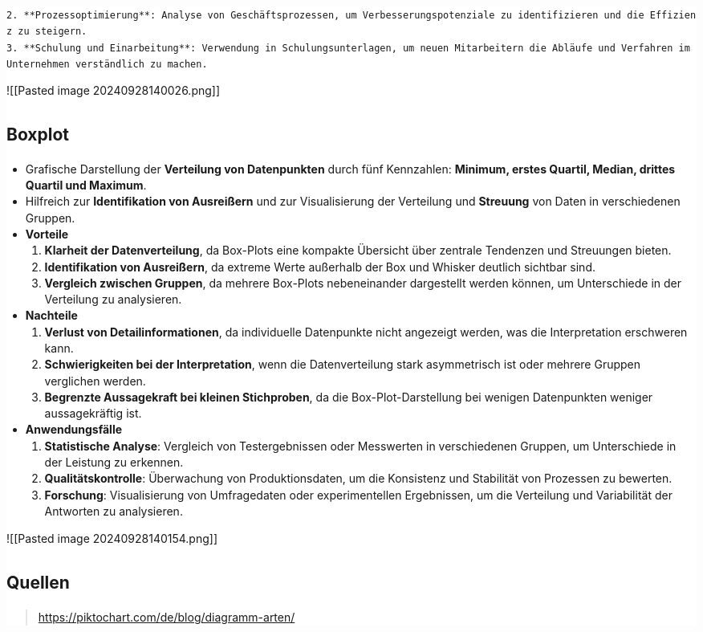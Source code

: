 	2. **Prozessoptimierung**: Analyse von Geschäftsprozessen, um Verbesserungspotenziale zu identifizieren und die Effizienz zu steigern.
	3. **Schulung und Einarbeitung**: Verwendung in Schulungsunterlagen, um neuen Mitarbeitern die Abläufe und Verfahren im Unternehmen verständlich zu machen.
![[Pasted image 20240928140026.png]]
## Boxplot
- Grafische Darstellung der **Verteilung von Datenpunkten** durch fünf Kennzahlen: **Minimum, erstes Quartil, Median, drittes Quartil und Maximum**.
- Hilfreich zur **Identifikation von Ausreißern** und zur Visualisierung der Verteilung und **Streuung** von Daten in verschiedenen Gruppen.
- **Vorteile**
	1. **Klarheit der Datenverteilung**, da Box-Plots eine kompakte Übersicht über zentrale Tendenzen und Streuungen bieten.
	2. **Identifikation von Ausreißern**, da extreme Werte außerhalb der Box und Whisker deutlich sichtbar sind.
	3. **Vergleich zwischen Gruppen**, da mehrere Box-Plots nebeneinander dargestellt werden können, um Unterschiede in der Verteilung zu analysieren.
- **Nachteile**
	1. **Verlust von Detailinformationen**, da individuelle Datenpunkte nicht angezeigt werden, was die Interpretation erschweren kann.
	2. **Schwierigkeiten bei der Interpretation**, wenn die Datenverteilung stark asymmetrisch ist oder mehrere Gruppen verglichen werden.
	3. **Begrenzte Aussagekraft bei kleinen Stichproben**, da die Box-Plot-Darstellung bei wenigen Datenpunkten weniger aussagekräftig ist.
- **Anwendungsfälle**
	1. **Statistische Analyse**: Vergleich von Testergebnissen oder Messwerten in verschiedenen Gruppen, um Unterschiede in der Leistung zu erkennen.
	2. **Qualitätskontrolle**: Überwachung von Produktionsdaten, um die Konsistenz und Stabilität von Prozessen zu bewerten.
	3. **Forschung**: Visualisierung von Umfragedaten oder experimentellen Ergebnissen, um die Verteilung und Variabilität der Antworten zu analysieren.

![[Pasted image 20240928140154.png]]

## Quellen

> https://piktochart.com/de/blog/diagramm-arten/